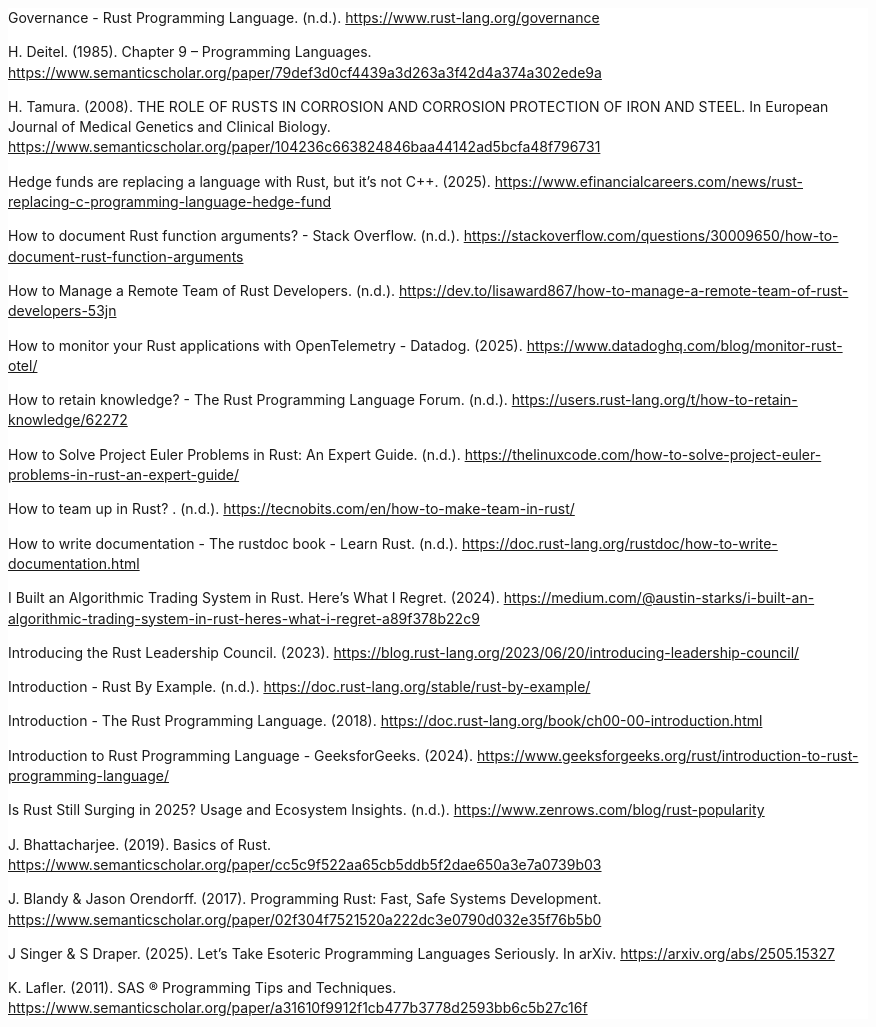 Governance - Rust Programming Language. (n.d.). https://www.rust-lang.org/governance

H. Deitel. (1985). Chapter 9 – Programming Languages. https://www.semanticscholar.org/paper/79def3d0cf4439a3d263a3f42d4a374a302ede9a

H. Tamura. (2008). THE ROLE OF RUSTS IN CORROSION AND CORROSION PROTECTION OF IRON AND STEEL. In European Journal of Medical Genetics and Clinical Biology. https://www.semanticscholar.org/paper/104236c663824846baa44142ad5bcfa48f796731

Hedge funds are replacing a language with Rust, but it’s not C++. (2025). https://www.efinancialcareers.com/news/rust-replacing-c-programming-language-hedge-fund

How to document Rust function arguments? - Stack Overflow. (n.d.). https://stackoverflow.com/questions/30009650/how-to-document-rust-function-arguments

How to Manage a Remote Team of Rust Developers. (n.d.). https://dev.to/lisaward867/how-to-manage-a-remote-team-of-rust-developers-53jn

How to monitor your Rust applications with OpenTelemetry - Datadog. (2025). https://www.datadoghq.com/blog/monitor-rust-otel/

How to retain knowledge? - The Rust Programming Language Forum. (n.d.). https://users.rust-lang.org/t/how-to-retain-knowledge/62272

How to Solve Project Euler Problems in Rust: An Expert Guide. (n.d.). https://thelinuxcode.com/how-to-solve-project-euler-problems-in-rust-an-expert-guide/

How to team up in Rust? ️. (n.d.). https://tecnobits.com/en/how-to-make-team-in-rust/

How to write documentation - The rustdoc book - Learn Rust. (n.d.). https://doc.rust-lang.org/rustdoc/how-to-write-documentation.html

I Built an Algorithmic Trading System in Rust. Here’s What I Regret. (2024). https://medium.com/@austin-starks/i-built-an-algorithmic-trading-system-in-rust-heres-what-i-regret-a89f378b22c9

Introducing the Rust Leadership Council. (2023). https://blog.rust-lang.org/2023/06/20/introducing-leadership-council/

Introduction - Rust By Example. (n.d.). https://doc.rust-lang.org/stable/rust-by-example/

Introduction - The Rust Programming Language. (2018). https://doc.rust-lang.org/book/ch00-00-introduction.html

Introduction to Rust Programming Language - GeeksforGeeks. (2024). https://www.geeksforgeeks.org/rust/introduction-to-rust-programming-language/

Is Rust Still Surging in 2025? Usage and Ecosystem Insights. (n.d.). https://www.zenrows.com/blog/rust-popularity

J. Bhattacharjee. (2019). Basics of Rust. https://www.semanticscholar.org/paper/cc5c9f522aa65cb5ddb5f2dae650a3e7a0739b03

J. Blandy & Jason Orendorff. (2017). Programming Rust: Fast, Safe Systems Development. https://www.semanticscholar.org/paper/02f304f7521520a222dc3e0790d032e35f76b5b0

J Singer & S Draper. (2025). Let’s Take Esoteric Programming Languages Seriously. In arXiv. https://arxiv.org/abs/2505.15327

K. Lafler. (2011). SAS ® Programming Tips and Techniques. https://www.semanticscholar.org/paper/a31610f9912f1cb477b3778d2593bb6c5b27c16f
